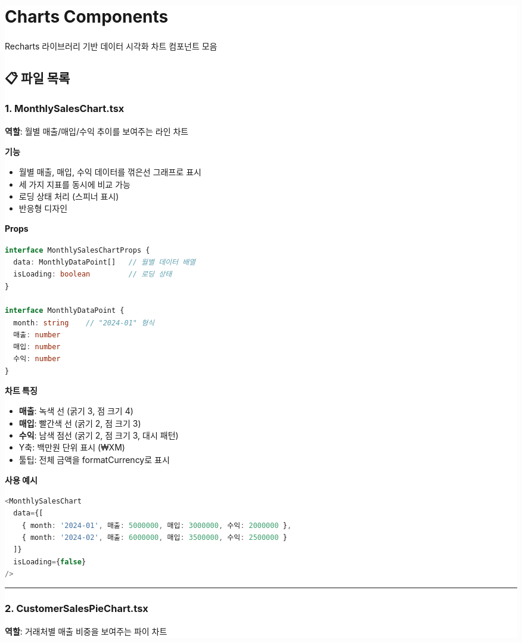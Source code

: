 # Charts Components

Recharts 라이브러리 기반 데이터 시각화 차트 컴포넌트 모음

## 📋 파일 목록

### 1. MonthlySalesChart.tsx
**역할**: 월별 매출/매입/수익 추이를 보여주는 라인 차트

**기능**
- 월별 매출, 매입, 수익 데이터를 꺾은선 그래프로 표시
- 세 가지 지표를 동시에 비교 가능
- 로딩 상태 처리 (스피너 표시)
- 반응형 디자인

**Props**
```typescript
interface MonthlySalesChartProps {
  data: MonthlyDataPoint[]   // 월별 데이터 배열
  isLoading: boolean         // 로딩 상태
}

interface MonthlyDataPoint {
  month: string    // "2024-01" 형식
  매출: number
  매입: number
  수익: number
}
```

**차트 특징**
- **매출**: 녹색 선 (굵기 3, 점 크기 4)
- **매입**: 빨간색 선 (굵기 2, 점 크기 3)
- **수익**: 남색 점선 (굵기 2, 점 크기 3, 대시 패턴)
- Y축: 백만원 단위 표시 (₩XM)
- 툴팁: 전체 금액을 formatCurrency로 표시

**사용 예시**
```typescript
<MonthlySalesChart 
  data={[
    { month: '2024-01', 매출: 5000000, 매입: 3000000, 수익: 2000000 },
    { month: '2024-02', 매출: 6000000, 매입: 3500000, 수익: 2500000 }
  ]}
  isLoading={false}
/>
```

---

### 2. CustomerSalesPieChart.tsx
**역할**: 거래처별 매출 비중을 보여주는 파이 차트
